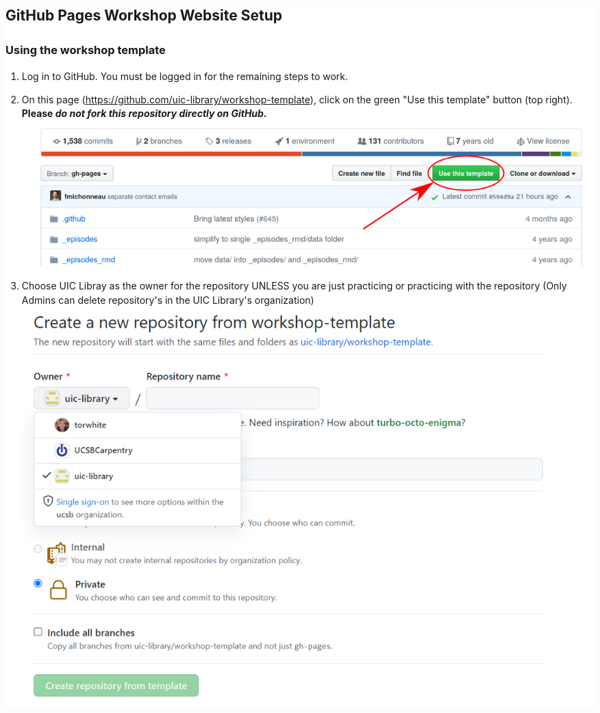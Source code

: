 ## GitHub Pages Workshop Website Setup

### Using the workshop template

1.  Log in to GitHub.
    You must be logged in for the remaining steps to work.

2.  On this page (<https://github.com/uic-library/workshop-template>),
    click on the green "Use this template" button (top right). **Please _do not fork this repository directly on GitHub._**
    ![use template](../fig/select-github-use-template.png)

3.  Choose UIC Libray as the owner for the repository UNLESS you are just
    practicing or practicing with the repository (Only Admins can delete       repository's in the UIC Library's organization)
    ![repository owner](../fig/repository-owner.PNG)
